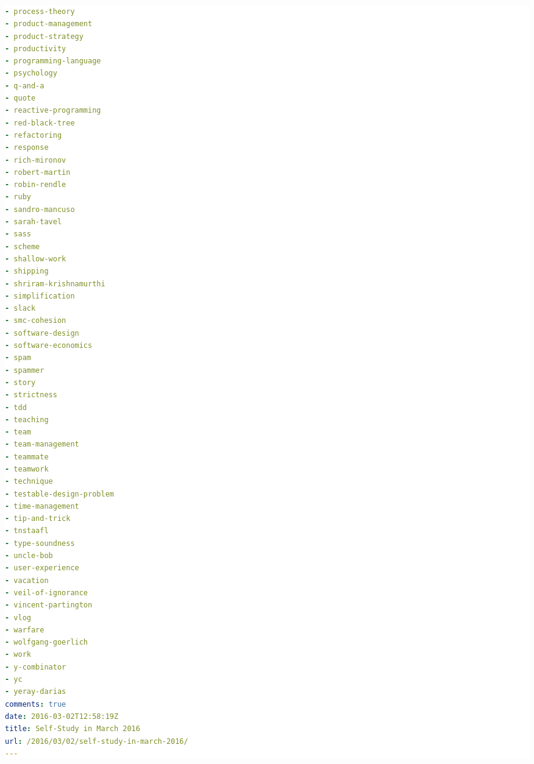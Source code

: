 ```yaml
- process-theory
- product-management
- product-strategy
- productivity
- programming-language
- psychology
- q-and-a
- quote
- reactive-programming
- red-black-tree
- refactoring
- response
- rich-mironov
- robert-martin
- robin-rendle
- ruby
- sandro-mancuso
- sarah-tavel
- sass
- scheme
- shallow-work
- shipping
- shriram-krishnamurthi
- simplification
- slack
- smc-cohesion
- software-design
- software-economics
- spam
- spammer
- story
- strictness
- tdd
- teaching
- team
- team-management
- teammate
- teamwork
- technique
- testable-design-problem
- time-management
- tip-and-trick
- tnstaafl
- type-soundness
- uncle-bob
- user-experience
- vacation
- veil-of-ignorance
- vincent-partington
- vlog
- warfare
- wolfgang-goerlich
- work
- y-combinator
- yc
- yeray-darias
comments: true
date: 2016-03-02T12:58:19Z
title: Self-Study in March 2016
url: /2016/03/02/self-study-in-march-2016/
---
```
